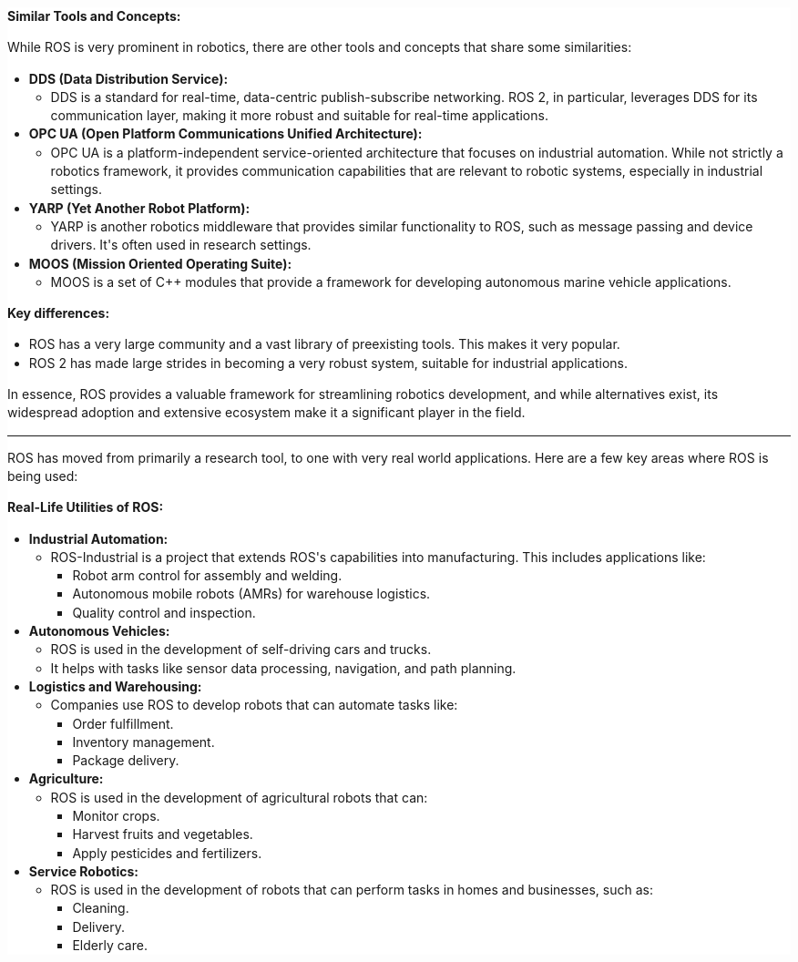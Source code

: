 **Similar Tools and Concepts:**

While ROS is very prominent in robotics, there are other tools and concepts that share some similarities:

* **DDS (Data Distribution Service):**
    * DDS is a standard for real-time, data-centric publish-subscribe networking. ROS 2, in particular, leverages DDS for its communication layer, making it more robust and suitable for real-time applications.
* **OPC UA (Open Platform Communications Unified Architecture):**
    * OPC UA is a platform-independent service-oriented architecture that focuses on industrial automation. While not strictly a robotics framework, it provides communication capabilities that are relevant to robotic systems, especially in industrial settings.
* **YARP (Yet Another Robot Platform):**
    * YARP is another robotics middleware that provides similar functionality to ROS, such as message passing and device drivers. It's often used in research settings.
* **MOOS (Mission Oriented Operating Suite):**
    * MOOS is a set of C++ modules that provide a framework for developing autonomous marine vehicle applications.

**Key differences:**

* ROS has a very large community and a vast library of preexisting tools. This makes it very popular.
* ROS 2 has made large strides in becoming a very robust system, suitable for industrial applications.

In essence, ROS provides a valuable framework for streamlining robotics development, and while alternatives exist, its widespread adoption and extensive ecosystem make it a significant player in the field.

---------
ROS has moved from primarily a research tool, to one with very real world applications. Here are a few key areas where ROS is being used:

**Real-Life Utilities of ROS:**

* **Industrial Automation:**
    * ROS-Industrial is a project that extends ROS's capabilities into manufacturing. This includes applications like:
        * Robot arm control for assembly and welding.
        * Autonomous mobile robots (AMRs) for warehouse logistics.
        * Quality control and inspection.
* **Autonomous Vehicles:**
    * ROS is used in the development of self-driving cars and trucks.
    * It helps with tasks like sensor data processing, navigation, and path planning.
* **Logistics and Warehousing:**
    * Companies use ROS to develop robots that can automate tasks like:
        * Order fulfillment.
        * Inventory management.
        * Package delivery.
* **Agriculture:**
    * ROS is used in the development of agricultural robots that can:
        * Monitor crops.
        * Harvest fruits and vegetables.
        * Apply pesticides and fertilizers.
* **Service Robotics:**
    * ROS is used in the development of robots that can perform tasks in homes and businesses, such as:
        * Cleaning.
        * Delivery.
        * Elderly care.
